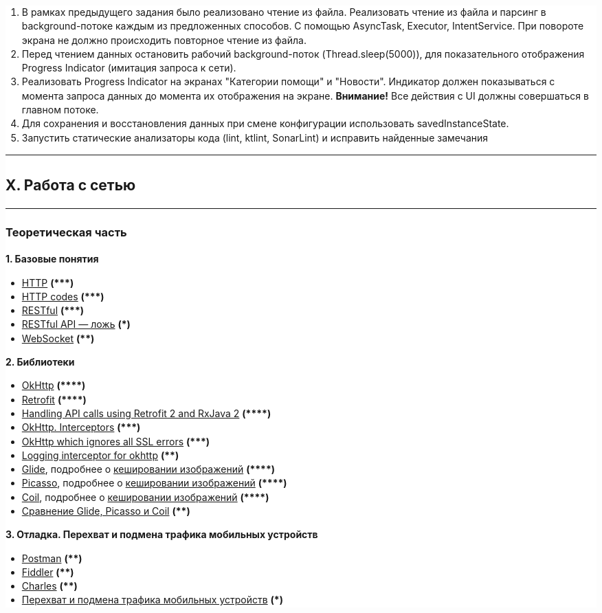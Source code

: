 1. В рамках предыдущего задания было реализовано чтение из файла. Реализовать чтение из файла и парсинг в background-потоке каждым из предложенных способов. С помощью AsyncTask, Executor, IntentService. При повороте экрана не должно происходить повторное чтение из файла.
2. Перед чтением данных остановить рабочий background-поток (Thread.sleep(5000)), для показательного отображения Progress Indicator (имитация запроса к сети).
3. Реализовать Progress Indicator на экранах "Категории помощи" и "Новости". Индикатор должен показываться с момента запроса данных до момента их отображения на экране. **Внимание!** Все действия c UI должны совершаться в главном потоке. 
4. Для сохранения и восстановления данных при смене конфигурации использовать savedInstanceState.
5. Запустить статические анализаторы кода (lint, ktlint, SonarLint) и исправить найденные замечания


---
## X. Работа с сетью
---
### Теоретическая часть
**1. Базовые понятия**
+ [HTTP](https://ru.wikipedia.org/wiki/HTTP) **(\*\*\*)**
+ [HTTP codes](https://ru.wikipedia.org/wiki/Список_кодов_состояния_HTTP) **(\*\*\*)**
+ [RESTful](https://habrahabr.ru/company/hexlet/blog/274675/) **(\*\*\*)**
+ [RESTful API — ложь](https://habrahabr.ru/post/265845/) **(\*)**
+ [WebSocket](https://stfalcon.com/ru/blog/post/android-websocket) **(\*\*)**

**2. Библиотеки**
+ [OkHttp](http://square.github.io/okhttp/) **(\*\*\*\*)**
+ [Retrofit](http://square.github.io/retrofit/) **(\*\*\*\*)**
+ [Handling API calls using Retrofit 2 and RxJava 2](https://medium.com/3xplore/handling-api-calls-using-retrofit-2-and-rxjava-2-1871c891b6ae) **(\*\*\*\*)**
+ [OkHttp. Interceptors](https://github.com/square/okhttp/wiki/Interceptors) **(\*\*\*)**
+ [OkHttp which ignores all SSL errors](https://gist.github.com/chalup/8706740) **(\*\*\*)**
+ [Logging interceptor for okhttp](https://github.com/square/okhttp/tree/master/okhttp-logging-interceptor) **(\*\*)**
+ [Glide](https://blog.mindorks.com/downloading-and-showing-image-with-glide-library-in-android), подробнее о [кешировании изображений](https://futurestud.io/tutorials/glide-caching-basics) **(\*\*\*\*)**
+ [Picasso](https://code.tutsplus.com/tutorials/code-an-image-gallery-android-app-with-picasso--cms-30966), подробнее о [кешировании изображений](https://futurestud.io/tutorials/picasso-influencing-image-caching) **(\*\*\*\*)**
+ [Coil](https://medium.com/better-programming/how-to-use-coil-kotlins-native-image-loader-d6715dda7d26), подробнее о [кешировании изображений](https://coil-kt.github.io/coil/getting_started/#preloading) **(\*\*\*\*)**
+ [Сравнение Glide, Picasso и Coil](https://proandroiddev.com/coil-vs-picasso-vs-glide-get-ready-go-774add8cfd40) **(\*\*)**

**3. Отладка. Перехват и подмена трафика мобильных устройств**
+ [Postman](https://habr.com/ru/company/kolesa/blog/351250/)  **(\*\*)**
+ [Fiddler](https://learn.javascript.ru/fiddler)  **(\*\*)**
+ [Charles](http://wormiks.ru/faq_po_programmam_wormix/11-charles_instrukcija_polzovatelja_i_faq.html)  **(\*\*)**
+ [Перехват и подмена трафика мобильных устройств](https://kb.simbirsoft.com/article/traffic-sniffers/)  **(\*)**
